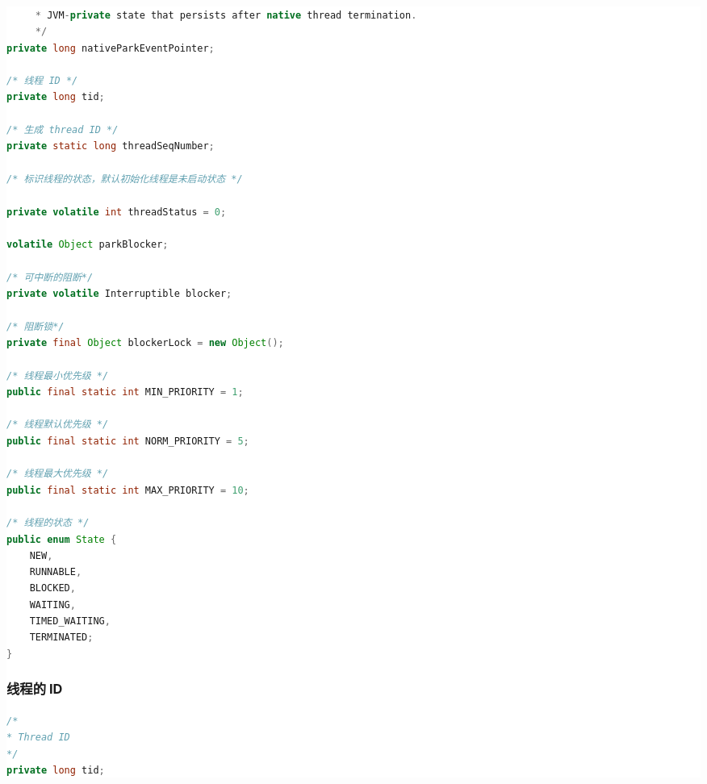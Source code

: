 ```java
     * JVM-private state that persists after native thread termination.
     */
private long nativeParkEventPointer;

/* 线程 ID */
private long tid;

/* 生成 thread ID */
private static long threadSeqNumber;

/* 标识线程的状态，默认初始化线程是未启动状态 */

private volatile int threadStatus = 0;

volatile Object parkBlocker;

/* 可中断的阻断*/
private volatile Interruptible blocker;

/* 阻断锁*/
private final Object blockerLock = new Object();

/* 线程最小优先级 */
public final static int MIN_PRIORITY = 1;

/* 线程默认优先级 */
public final static int NORM_PRIORITY = 5;

/* 线程最大优先级 */
public final static int MAX_PRIORITY = 10;

/* 线程的状态 */
public enum State {
    NEW,
    RUNNABLE,
    BLOCKED,
    WAITING,
    TIMED_WAITING,
    TERMINATED;
}
```



### 线程的 ID

```java
/*
* Thread ID
*/
private long tid;
```
